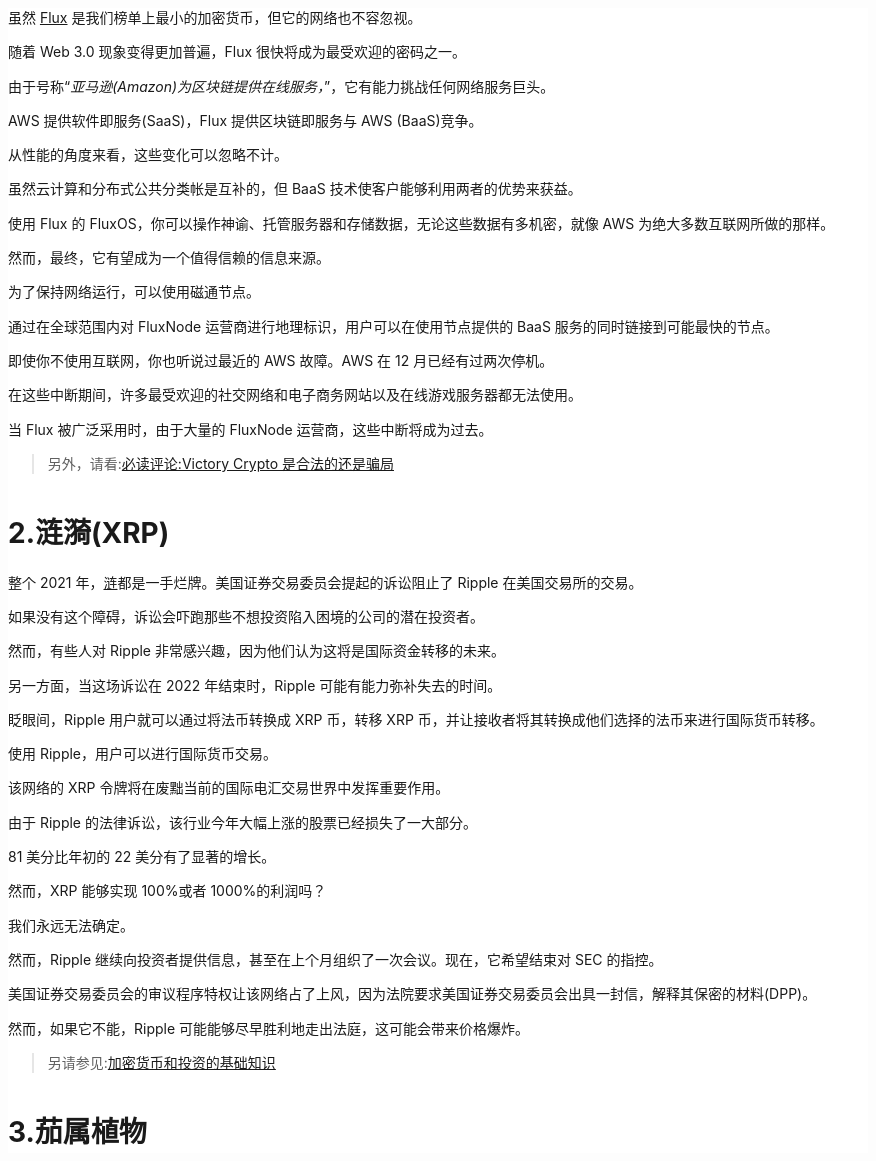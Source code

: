 虽然 [Flux](https://coinmarketcap.com/currencies/zel/) 是我们榜单上最小的加密货币，但它的网络也不容忽视。

随着 Web 3.0 现象变得更加普遍，Flux 很快将成为最受欢迎的密码之一。

由于号称“*亚马逊(Amazon)为区块链提供在线服务，*”，它有能力挑战任何网络服务巨头。

AWS 提供软件即服务(SaaS)，Flux 提供区块链即服务与 AWS (BaaS)竞争。

从性能的角度来看，这些变化可以忽略不计。

虽然云计算和分布式公共分类帐是互补的，但 BaaS 技术使客户能够利用两者的优势来获益。

使用 Flux 的 FluxOS，你可以操作神谕、托管服务器和存储数据，无论这些数据有多机密，就像 AWS 为绝大多数互联网所做的那样。

然而，最终，它有望成为一个值得信赖的信息来源。

为了保持网络运行，可以使用磁通节点。

通过在全球范围内对 FluxNode 运营商进行地理标识，用户可以在使用节点提供的 BaaS 服务的同时链接到可能最快的节点。

即使你不使用互联网，你也听说过最近的 AWS 故障。AWS 在 12 月已经有过两次停机。

在这些中断期间，许多最受欢迎的社交网络和电子商务网站以及在线游戏服务器都无法使用。

当 Flux 被广泛采用时，由于大量的 FluxNode 运营商，这些中断将成为过去。

> 另外，请看:[必读评论:Victory Crypto 是合法的还是骗局](https://asedeyhotnaija.com/a-must-read-review-is-victory-crypto-legit-or-a-scam/)

# 2.涟漪(XRP)

整个 2021 年，[涟](https://coinmarketcap.com/currencies/xrp/)都是一手烂牌。美国证券交易委员会提起的诉讼阻止了 Ripple 在美国交易所的交易。

如果没有这个障碍，诉讼会吓跑那些不想投资陷入困境的公司的潜在投资者。

然而，有些人对 Ripple 非常感兴趣，因为他们认为这将是国际资金转移的未来。

另一方面，当这场诉讼在 2022 年结束时，Ripple 可能有能力弥补失去的时间。

眨眼间，Ripple 用户就可以通过将法币转换成 XRP 币，转移 XRP 币，并让接收者将其转换成他们选择的法币来进行国际货币转移。

使用 Ripple，用户可以进行国际货币交易。

该网络的 XRP 令牌将在废黜当前的国际电汇交易世界中发挥重要作用。

由于 Ripple 的法律诉讼，该行业今年大幅上涨的股票已经损失了一大部分。

81 美分比年初的 22 美分有了显著的增长。

然而，XRP 能够实现 100%或者 1000%的利润吗？

我们永远无法确定。

然而，Ripple 继续向投资者提供信息，甚至在上个月组织了一次会议。现在，它希望结束对 SEC 的指控。

美国证券交易委员会的审议程序特权让该网络占了上风，因为法院要求美国证券交易委员会出具一封信，解释其保密的材料(DPP)。

然而，如果它不能，Ripple 可能能够尽早胜利地走出法庭，这可能会带来价格爆炸。

> 另请参见:[加密货币和投资的基础知识](https://asedeyhotnaija.com/the-basics-of-cryptocurrency-and-investing/)

# 3.茄属植物
